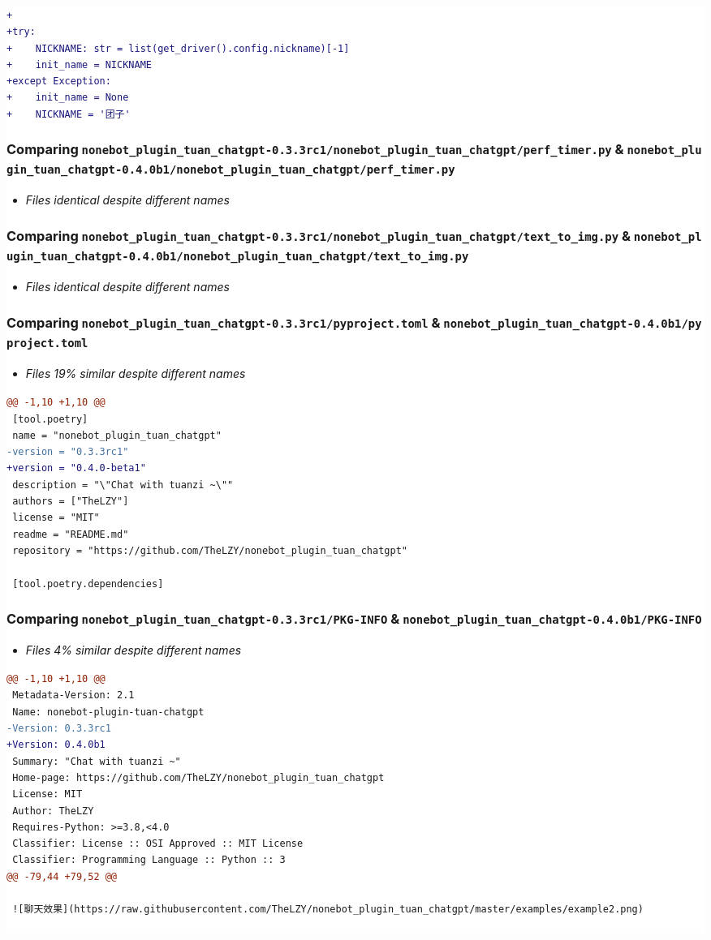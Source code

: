 ```diff
+
+try:
+    NICKNAME: str = list(get_driver().config.nickname)[-1]
+    init_name = NICKNAME
+except Exception:
+    init_name = None
+    NICKNAME = '团子'
```

### Comparing `nonebot_plugin_tuan_chatgpt-0.3.3rc1/nonebot_plugin_tuan_chatgpt/perf_timer.py` & `nonebot_plugin_tuan_chatgpt-0.4.0b1/nonebot_plugin_tuan_chatgpt/perf_timer.py`

 * *Files identical despite different names*

### Comparing `nonebot_plugin_tuan_chatgpt-0.3.3rc1/nonebot_plugin_tuan_chatgpt/text_to_img.py` & `nonebot_plugin_tuan_chatgpt-0.4.0b1/nonebot_plugin_tuan_chatgpt/text_to_img.py`

 * *Files identical despite different names*

### Comparing `nonebot_plugin_tuan_chatgpt-0.3.3rc1/pyproject.toml` & `nonebot_plugin_tuan_chatgpt-0.4.0b1/pyproject.toml`

 * *Files 19% similar despite different names*

```diff
@@ -1,10 +1,10 @@
 [tool.poetry]
 name = "nonebot_plugin_tuan_chatgpt"
-version = "0.3.3rc1"
+version = "0.4.0-beta1"
 description = "\"Chat with tuanzi ~\""
 authors = ["TheLZY"]
 license = "MIT"
 readme = "README.md"
 repository = "https://github.com/TheLZY/nonebot_plugin_tuan_chatgpt"
 
 [tool.poetry.dependencies]
```

### Comparing `nonebot_plugin_tuan_chatgpt-0.3.3rc1/PKG-INFO` & `nonebot_plugin_tuan_chatgpt-0.4.0b1/PKG-INFO`

 * *Files 4% similar despite different names*

```diff
@@ -1,10 +1,10 @@
 Metadata-Version: 2.1
 Name: nonebot-plugin-tuan-chatgpt
-Version: 0.3.3rc1
+Version: 0.4.0b1
 Summary: "Chat with tuanzi ~"
 Home-page: https://github.com/TheLZY/nonebot_plugin_tuan_chatgpt
 License: MIT
 Author: TheLZY
 Requires-Python: >=3.8,<4.0
 Classifier: License :: OSI Approved :: MIT License
 Classifier: Programming Language :: Python :: 3
@@ -79,44 +79,52 @@
 
 ![聊天效果](https://raw.githubusercontent.com/TheLZY/nonebot_plugin_tuan_chatgpt/master/examples/example2.png)
 
```